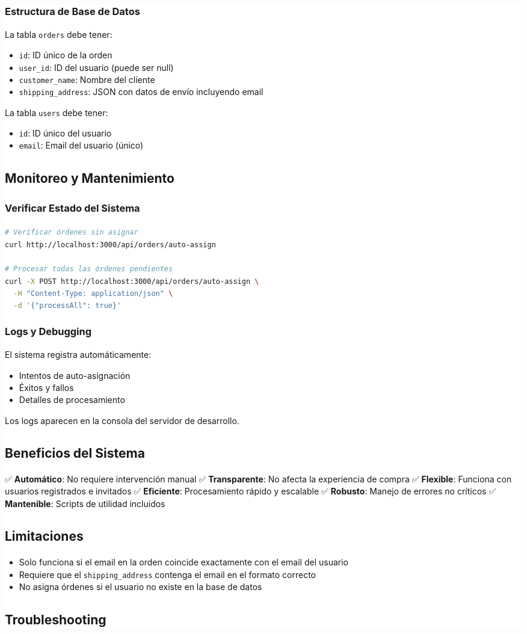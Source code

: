 ### Estructura de Base de Datos

La tabla `orders` debe tener:
- `id`: ID único de la orden
- `user_id`: ID del usuario (puede ser null)
- `customer_name`: Nombre del cliente
- `shipping_address`: JSON con datos de envío incluyendo email

La tabla `users` debe tener:
- `id`: ID único del usuario
- `email`: Email del usuario (único)

## Monitoreo y Mantenimiento

### Verificar Estado del Sistema

```bash
# Verificar órdenes sin asignar
curl http://localhost:3000/api/orders/auto-assign

# Procesar todas las órdenes pendientes
curl -X POST http://localhost:3000/api/orders/auto-assign \
  -H "Content-Type: application/json" \
  -d '{"processAll": true}'
```

### Logs y Debugging

El sistema registra automáticamente:
- Intentos de auto-asignación
- Éxitos y fallos
- Detalles de procesamiento

Los logs aparecen en la consola del servidor de desarrollo.

## Beneficios del Sistema

✅ **Automático**: No requiere intervención manual
✅ **Transparente**: No afecta la experiencia de compra
✅ **Flexible**: Funciona con usuarios registrados e invitados
✅ **Eficiente**: Procesamiento rápido y escalable
✅ **Robusto**: Manejo de errores no críticos
✅ **Mantenible**: Scripts de utilidad incluidos

## Limitaciones

- Solo funciona si el email en la orden coincide exactamente con el email del usuario
- Requiere que el `shipping_address` contenga el email en el formato correcto
- No asigna órdenes si el usuario no existe en la base de datos

## Troubleshooting
